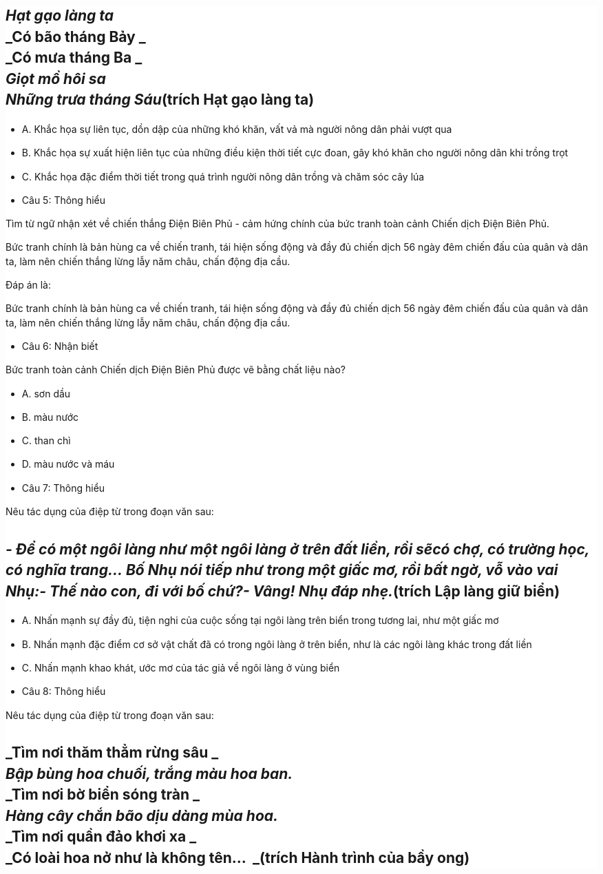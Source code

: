 _Hạt gạo làng ta_  
 _**Có** bão tháng Bảy _  
_**Có** mưa tháng Ba _  
_Giọt mồ hôi sa_  
 _Những trưa tháng Sáu_(trích Hạt gạo làng ta)  
---  
  
  * A. Khắc họa sự liên tục, dồn dập của những khó khăn, vất vả mà người nông dân phải vượt qua 
  * B. Khắc họa sự xuất hiện liên tục của những điều kiện thời tiết cực đoan, gây khó khăn cho người nông dân khi trồng trọt 
  * C. Khắc họa đặc điểm thời tiết trong quá trình người nông dân trồng và chăm sóc cây lúa 



* Câu 5:  Thông hiểu

Tìm từ ngữ nhận xét về chiến thắng Điện Biên Phủ - cảm hứng chính của bức tranh toàn cảnh Chiến dịch Điện Biên Phủ.

Bức tranh chính là bản hùng ca về chiến tranh, tái hiện sống động và đầy đủ chiến dịch 56 ngày đêm chiến đấu của quân và dân ta, làm nên chiến thắng lừng lẫy năm châu, chấn động địa cầu.

Đáp án là:

Bức tranh chính là bản hùng ca về chiến tranh, tái hiện sống động và đầy đủ chiến dịch 56 ngày đêm chiến đấu của quân và dân ta, làm nên chiến thắng lừng lẫy năm châu, chấn động địa cầu.

* Câu 6:  Nhận biết

Bức tranh toàn cảnh Chiến dịch Điện Biên Phủ được vẽ bằng chất liệu nào?

  * A. sơn dầu 
  * B. màu nước 
  * C. than chì 
  * D. màu nước và máu 



* Câu 7:  Thông hiểu

Nêu tác dụng của điệp từ trong đoạn văn sau:

_\- Để có một ngôi làng như một ngôi làng ở trên đất liền, rồi sẽ**có** chợ, **có** trường học, **có** nghĩa trang…_ _Bố Nhụ nói tiếp như trong một giấc mơ, rồi bất ngờ, vỗ vào vai Nhụ:__\- Thế nào con, đi với bố chứ?__\- Vâng! Nhụ đáp nhẹ._(trích Lập làng giữ biển)  
---  
  
  * A. Nhấn mạnh sự đầy đủ, tiện nghi của cuộc sống tại ngôi làng trên biển trong tương lai, như một giấc mơ 
  * B. Nhấn mạnh đặc điểm cơ sở vật chất đã có trong ngôi làng ở trên biển, như là các ngôi làng khác trong đất liền 
  * C. Nhấn mạnh khao khát, ước mơ của tác giả về ngôi làng ở vùng biển 



* Câu 8:  Thông hiểu

Nêu tác dụng của điệp từ trong đoạn văn sau:

_**Tìm nơi** thăm thẳm rừng sâu _  
_Bập bùng hoa chuối, trắng màu hoa ban._  
_**Tìm nơi** bờ biển sóng tràn _  
_Hàng cây chắn bão dịu dàng mùa hoa._  
_**Tìm nơi** quần đảo khơi xa _  
_Có loài hoa nở như là không tên…  _(trích Hành trình của bầy ong)  
---  
  
